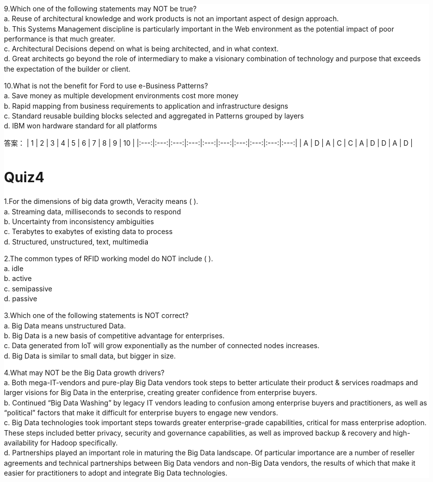 9.Which one of the following statements may NOT be true?<br>
a. Reuse of architectural knowledge and work products is not an important aspect of design approach.<br>
b. This Systems Management discipline is particularly important in the Web environment as the potential impact of poor performance is that much greater.<br>
c. Architectural Decisions depend on what is being architected, and in what context.<br>
d. Great architects go beyond the role of intermediary to make a visionary combination of technology and purpose that exceeds the expectation of the builder or client.

10.What is not the benefit for Ford to use e-Business Patterns?<br>
a. Save money as multiple development environments cost more money<br>
b. Rapid mapping from business requirements to application and infrastructure designs<br>
c. Standard reusable building blocks selected and aggregated in Patterns grouped by layers<br>
d. IBM won hardware standard for all platforms

答案：
| 1 | 2 | 3 | 4 | 5 | 6 | 7 | 8 | 9 | 10 | 
|:---:|:---:|:---:|:---:|:---:|:---:|:---:|:---:|:---:|:---:|
| A | D | A | C | C | A | D | D | A | D |

# Quiz4

1.For the dimensions of big data growth, Veracity means ( ).<br>
a. Streaming data, milliseconds to seconds to respond<br>
b. Uncertainty from inconsistency ambiguities<br>
c. Terabytes to exabytes of existing data to process<br>
d. Structured, unstructured, text, multimedia

2.The common types of RFID working model do NOT include ( ).<br>
a. idle<br>
b. active<br>
c. semipassive<br>
d. passive

3.Which one of the following statements is NOT correct?<br>
a. Big Data means unstructured Data.<br>
b. Big Data is a new basis of competitive advantage for enterprises.<br>
c. Data generated from IoT will grow exponentially as the number of connected nodes increases.<br>
d. Big Data is similar to small data, but bigger in size.

4.What may NOT be the Big Data growth drivers?<br>
a. Both mega-IT-vendors and pure-play Big Data vendors took steps to better articulate their product & services roadmaps and larger visions for Big Data in the enterprise, creating greater confidence from enterprise buyers.<br>
b. Continued “Big Data Washing” by legacy IT vendors leading to confusion among enterprise buyers and practitioners, as well as “political” factors that make it difficult for enterprise buyers to engage new vendors.<br>
c. Big Data technologies took important steps towards greater enterprise-grade capabilities, critical for mass enterprise adoption. These steps included better privacy, security and governance capabilities, as well as improved backup & recovery and high-availability for Hadoop specifically.<br>
d. Partnerships played an important role in maturing the Big Data landscape. Of particular importance are a number of reseller agreements and technical partnerships between Big Data vendors and non-Big Data vendors, the results of which that make it easier for practitioners to adopt and integrate Big Data technologies.
